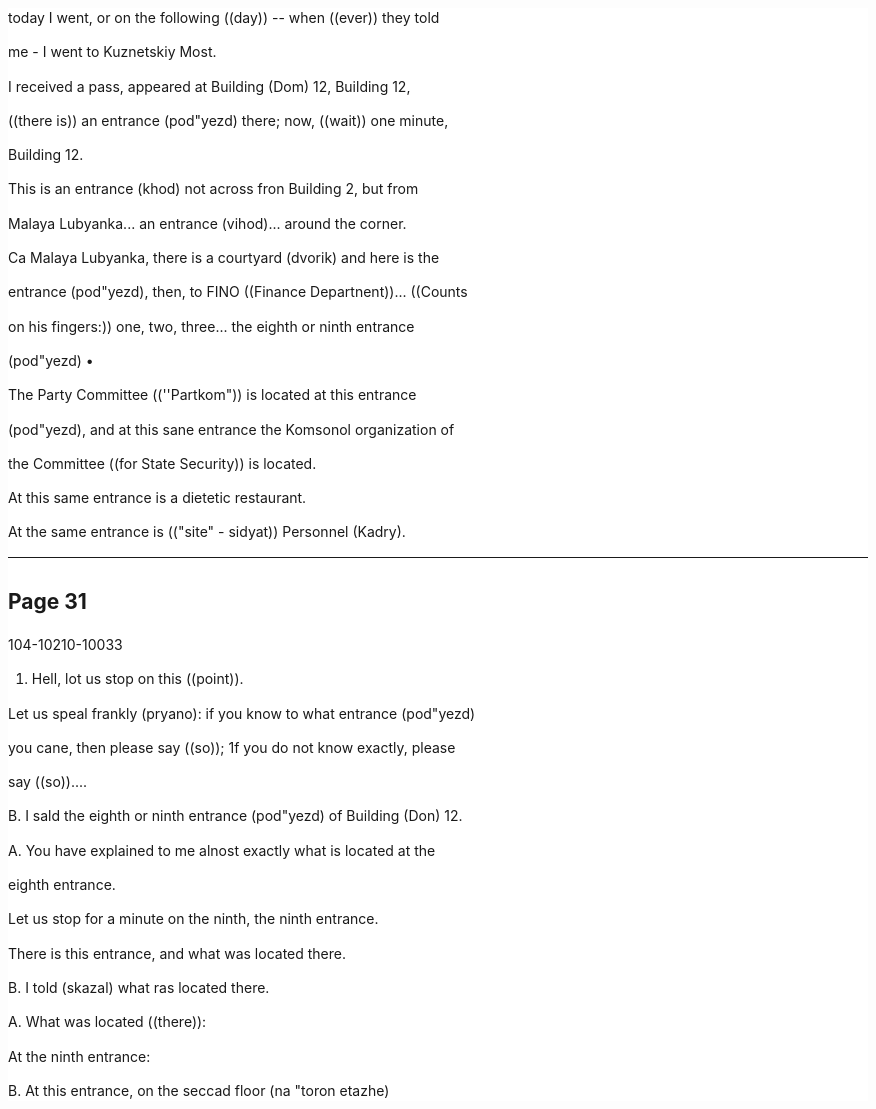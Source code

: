 today I went, or on the following ((day)) -- when ((ever)) they told

me - I went to Kuznetskiy Most.

I received a pass, appeared at Building (Dom) 12, Building 12,

((there is)) an entrance (pod"yezd) there; now, ((wait)) one minute,

Building 12.

This is an entrance (khod) not across fron Building 2, but from

Malaya Lubyanka... an entrance (vihod)... around the corner.

Ca Malaya Lubyanka, there is a courtyard (dvorik) and here is the

entrance (pod"yezd), then, to FINO ((Finance Departnent))... ((Counts

on his fingers:)) one, two, three... the eighth or ninth entrance

(pod"yezd) •

The Party Committee ((''Partkom")) is located at this entrance

(pod"yezd), and at this sane entrance the Komsonol organization of

the Committee ((for State Security)) is located.

At this same entrance is a dietetic restaurant.

At the same entrance is (("site" - sidyat)) Personnel (Kadry).

---

## Page 31

104-10210-10033

1. Hell, lot us stop on this ((point)).

Let us speal frankly (pryano): if you know to what entrance (pod"yezd)

you cane, then please say ((so)); 1f you do not know exactly, please

say ((so))....

B. I sald the eighth or ninth entrance (pod"yezd) of Building (Don) 12.

A. You have explained to me alnost exactly what is located at the

eighth entrance.

Let us stop for a minute on the ninth, the ninth entrance.

There is this entrance, and what was located there.

B. I told (skazal) what ras located there.

A. What was located ((there)):

At the ninth entrance:

B. At this entrance, on the seccad floor (na "toron etazhe)
